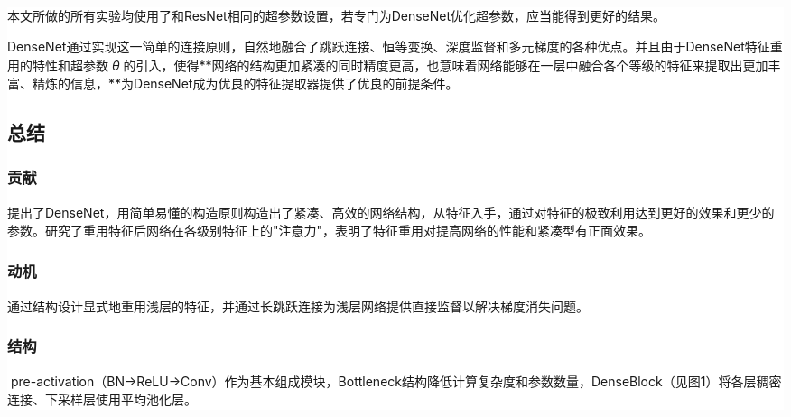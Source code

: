 ​		本文所做的所有实验均使用了和ResNet相同的超参数设置，若专门为DenseNet优化超参数，应当能得到更好的结果。

​		DenseNet通过实现这一简单的连接原则，自然地融合了跳跃连接、恒等变换、深度监督和多元梯度的各种优点。并且由于DenseNet特征重用的特性和超参数 $\theta$ 的引入，使得**网络的结构更加紧凑的同时精度更高，也意味着网络能够在一层中融合各个等级的特征来提取出更加丰富、精炼的信息，**为DenseNet成为优良的特征提取器提供了优良的前提条件。



## 总结

### 贡献

​		提出了DenseNet，用简单易懂的构造原则构造出了紧凑、高效的网络结构，从特征入手，通过对特征的极致利用达到更好的效果和更少的参数。研究了重用特征后网络在各级别特征上的"注意力"，表明了特征重用对提高网络的性能和紧凑型有正面效果。

### 动机

​		通过结构设计显式地重用浅层的特征，并通过长跳跃连接为浅层网络提供直接监督以解决梯度消失问题。

### 结构

​		pre-activation（BN$\longrightarrow$ReLU$\longrightarrow$Conv）作为基本组成模块，Bottleneck结构降低计算复杂度和参数数量，DenseBlock（见图1）将各层稠密连接、下采样层使用平均池化层。

